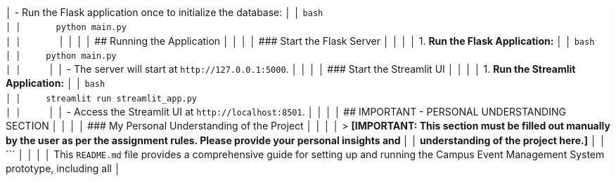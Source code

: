 │     - Run the Flask application once to initialize the database:                                                                                      │
│       ```bash                                                                                                                                         │
│       python main.py                                                                                                                                  │
│       ```                                                                                                                                             │
│                                                                                                                                                       │
│  ## Running the Application                                                                                                                           │
│                                                                                                                                                       │
│  ### Start the Flask Server                                                                                                                           │
│                                                                                                                                                       │
│  1. **Run the Flask Application:**                                                                                                                    │
│     ```bash                                                                                                                                           │
│     python main.py                                                                                                                                    │
│     ```                                                                                                                                               │
│     - The server will start at `http://127.0.0.1:5000`.                                                                                               │
│                                                                                                                                                       │
│  ### Start the Streamlit UI                                                                                                                           │
│                                                                                                                                                       │
│  1. **Run the Streamlit Application:**                                                                                                                │
│     ```bash                                                                                                                                           │
│     streamlit run streamlit_app.py                                                                                                                    │
│     ```                                                                                                                                               │
│     - Access the Streamlit UI at `http://localhost:8501`.                                                                                             │
│                                                                                                                                                       │
│  ## IMPORTANT - PERSONAL UNDERSTANDING SECTION                                                                                                        │
│                                                                                                                                                       │
│  ### My Personal Understanding of the Project                                                                                                         │
│                                                                                                                                                       │
│  > **[IMPORTANT: This section must be filled out manually by the user as per the assignment rules. Please provide your personal insights and          │
│  understanding of the project here.]**                                                                                                                │
│  ```                                                                                                                                                  │
│                                                                                                                                                       │
│  This `README.md` file provides a comprehensive guide for setting up and running the Campus Event Management System prototype, including all          │